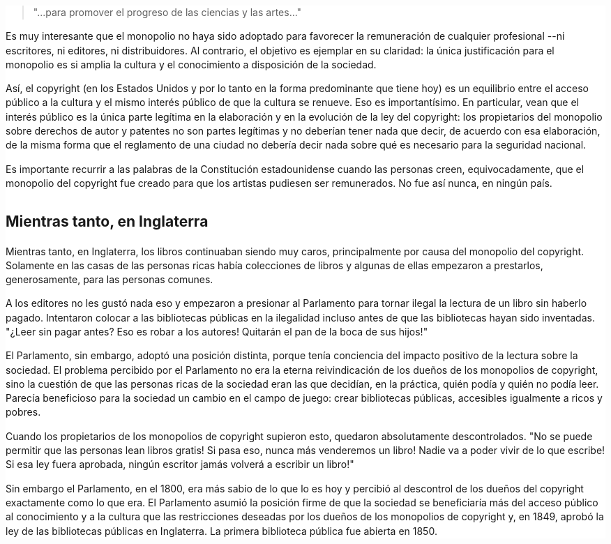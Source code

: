 > "...para promover el progreso de las ciencias y las artes..."

Es muy interesante que el monopolio no haya sido adoptado para favorecer
la remuneración de cualquier profesional --ni escritores, ni editores,
ni distribuidores. Al contrario, el objetivo es ejemplar en su claridad:
la única justificación para el monopolio es si amplia la cultura y el
conocimiento a disposición de la sociedad.

Así, el copyright (en los Estados Unidos y por lo tanto en la forma
predominante que tiene hoy) es un equilibrio entre el acceso público a
la cultura y el mismo interés público de que la cultura se renueve. Eso
es importantísimo. En particular, vean que el interés público es la
única parte legítima en la elaboración y en la evolución de la ley del
copyright: los propietarios del monopolio sobre derechos de autor y
patentes no son partes legítimas y no deberían tener nada que decir, de
acuerdo con esa elaboración, de la misma forma que el reglamento de una
ciudad no debería decir nada sobre qué es necesario para la seguridad
nacional.

Es importante recurrir a las palabras de la Constitución estadounidense
cuando las personas creen, equivocadamente, que el monopolio del
copyright fue creado para que los artistas pudiesen ser remunerados. No
fue así nunca, en ningún país.

Mientras tanto, en Inglaterra
-----------------------------

Mientras tanto, en Inglaterra, los libros continuaban siendo muy caros,
principalmente por causa del monopolio del copyright. Solamente en las
casas de las personas ricas había colecciones de libros y algunas de
ellas empezaron a prestarlos, generosamente, para las personas comunes.

A los editores no les gustó nada eso y empezaron a presionar al
Parlamento para tornar ilegal la lectura de un libro sin haberlo
pagado. Intentaron colocar a las bibliotecas públicas en la ilegalidad
incluso antes de que las bibliotecas hayan sido inventadas. "¿Leer sin
pagar antes? Eso es robar a los autores! Quitarán el pan de la boca de
sus hijos!"

El Parlamento, sin embargo, adoptó una posición distinta, porque tenía
conciencia del impacto positivo de la lectura sobre la sociedad. El
problema percibido por el Parlamento no era la eterna reivindicación de
los dueños de los monopolios de copyright, sino la cuestión de que las
personas ricas de la sociedad eran las que decidían, en la práctica,
quién podía y quién no podía leer. Parecía beneficioso para la sociedad
un cambio en el campo de juego: crear bibliotecas públicas, accesibles
igualmente a ricos y pobres.

Cuando los propietarios de los monopolios de copyright supieron esto,
quedaron absolutamente descontrolados. "No se puede permitir que las
personas lean libros gratis! Si pasa eso, nunca más venderemos un
libro! Nadie va a poder vivir de lo que escribe! Si esa ley fuera
aprobada, ningún escritor jamás volverá a escribir un libro!"

Sin embargo el Parlamento, en el 1800, era más sabio de lo que lo es hoy
y percibió al descontrol de los dueños del copyright exactamente como lo
que era. El Parlamento asumió la posición firme de que la sociedad se
beneficiaría más del acceso público al conocimiento y a la cultura que
las restricciones deseadas por los dueños de los monopolios de copyright
y, en 1849, aprobó la ley de las bibliotecas públicas en Inglaterra. La
primera biblioteca pública fue abierta en 1850.
